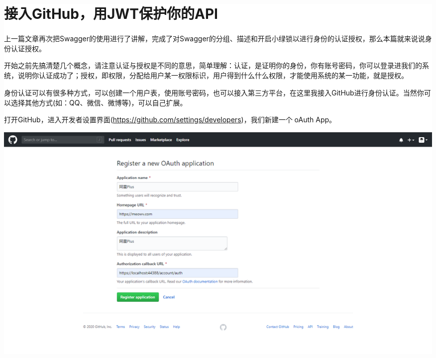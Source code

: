 # 接入GitHub，用JWT保护你的API

上一篇文章再次把Swagger的使用进行了讲解，完成了对Swagger的分组、描述和开启小绿锁以进行身份的认证授权，那么本篇就来说说身份认证授权。

开始之前先搞清楚几个概念，请注意认证与授权是不同的意思，简单理解：认证，是证明你的身份，你有账号密码，你可以登录进我们的系统，说明你认证成功了；授权，即权限，分配给用户某一权限标识，用户得到什么什么权限，才能使用系统的某一功能，就是授权。

身份认证可以有很多种方式，可以创建一个用户表，使用账号密码，也可以接入第三方平台，在这里我接入GitHub进行身份认证。当然你可以选择其他方式(如：QQ、微信、微博等)，可以自己扩展。

打开GitHub，进入开发者设置界面(<https://github.com/settings/developers>)，我们新建一个 oAuth App。

![ ](./images/generate-jwt-with-github-01.png)
